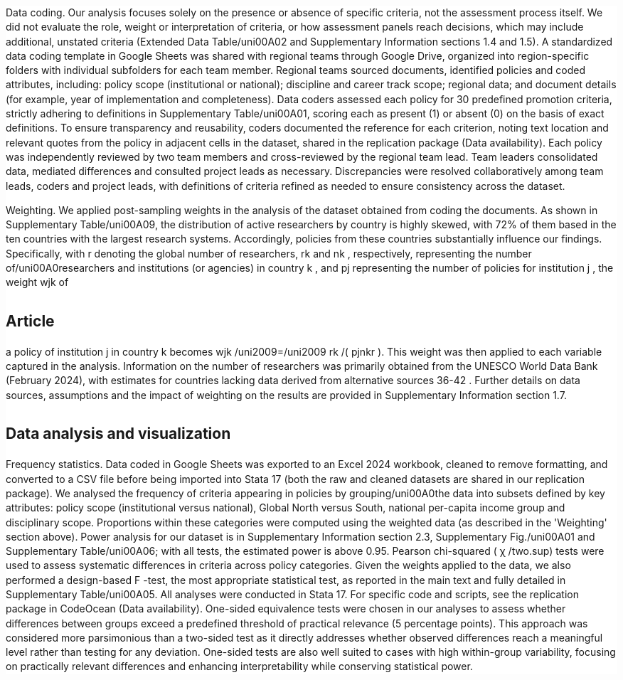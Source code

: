 Data coding. Our analysis focuses solely on the presence or absence of specific criteria, not the assessment process itself. We did not evaluate the role, weight or interpretation of criteria, or how assessment panels reach decisions, which may include additional, unstated criteria (Extended Data Table/uni00A02 and Supplementary Information sections 1.4 and 1.5). A standardized data coding template in Google Sheets was shared with regional teams through Google Drive, organized into region-specific folders with individual subfolders for each team member. Regional teams sourced documents, identified policies and coded attributes, including: policy scope (institutional or national); discipline and career track scope; regional data; and document details (for example, year of implementation and completeness). Data coders assessed each policy for 30 predefined promotion criteria, strictly adhering to definitions in Supplementary Table/uni00A01, scoring each as present (1) or absent (0) on the basis of exact definitions. To ensure transparency and reusability, coders documented the reference for each criterion, noting text location and relevant quotes from the policy in adjacent cells in the dataset, shared in the replication package (Data availability). Each policy was independently reviewed by two team members and cross-reviewed by the regional team lead. Team leaders consolidated data, mediated differences and consulted project leads as necessary. Discrepancies were resolved collaboratively among team leads, coders and project leads, with definitions of criteria refined as needed to ensure consistency across the dataset.

Weighting. We applied post-sampling weights in the analysis of the dataset obtained from coding the documents. As shown in Supplementary Table/uni00A09, the distribution of active researchers by country is highly skewed, with 72% of them based in the ten countries with the largest research systems. Accordingly, policies from these countries substantially influence our findings. Specifically, with r denoting the global number of researchers, rk and nk , respectively, representing the number of/uni00A0researchers and institutions (or agencies) in country k , and pj representing the number of policies for institution j , the weight wjk of

## Article

a policy of institution j in country k becomes wjk /uni2009=/uni2009 rk /( pjnkr ). This weight was then applied to each variable captured in the analysis. Information on the number of researchers was primarily obtained from the UNESCO World Data Bank (February 2024), with estimates for countries lacking data derived from alternative sources 36-42 . Further details on data sources, assumptions and the impact of weighting on the results are provided in Supplementary Information section 1.7.

## Data analysis and visualization

Frequency statistics. Data coded in Google Sheets was exported to an Excel 2024 workbook, cleaned to remove formatting, and converted to a CSV file before being imported into Stata 17 (both the raw and cleaned datasets are shared in our replication package). We analysed the frequency of criteria appearing in policies by grouping/uni00A0the data into subsets defined by key attributes: policy scope (institutional versus national), Global North versus South, national per-capita income group and disciplinary scope. Proportions within these categories were computed using the weighted data (as described in the 'Weighting' section above). Power analysis for our dataset is in Supplementary Information section 2.3, Supplementary Fig./uni00A01 and Supplementary Table/uni00A06; with all tests, the estimated power is above 0.95. Pearson chi-squared ( χ /two.sup) tests were used to assess systematic differences in criteria across policy categories. Given the weights applied to the data, we also performed a design-based F -test, the most appropriate statistical test, as reported in the main text and fully detailed in Supplementary Table/uni00A05. All analyses were conducted in Stata 17. For specific code and scripts, see the replication package in CodeOcean (Data availability). One-sided equivalence tests were chosen in our analyses to assess whether differences between groups exceed a predefined threshold of practical relevance (5 percentage points). This approach was considered more parsimonious than a two-sided test as it directly addresses whether observed differences reach a meaningful level rather than testing for any deviation. One-sided tests are also well suited to cases with high within-group variability, focusing on practically relevant differences and enhancing interpretability while conserving statistical power.
